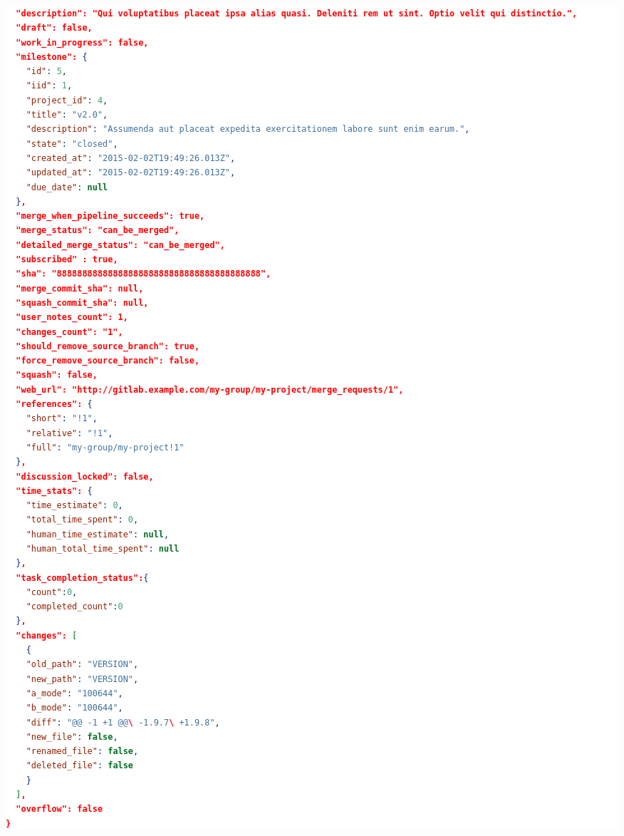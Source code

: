 ```json
  "description": "Qui voluptatibus placeat ipsa alias quasi. Deleniti rem ut sint. Optio velit qui distinctio.",
  "draft": false,
  "work_in_progress": false,
  "milestone": {
    "id": 5,
    "iid": 1,
    "project_id": 4,
    "title": "v2.0",
    "description": "Assumenda aut placeat expedita exercitationem labore sunt enim earum.",
    "state": "closed",
    "created_at": "2015-02-02T19:49:26.013Z",
    "updated_at": "2015-02-02T19:49:26.013Z",
    "due_date": null
  },
  "merge_when_pipeline_succeeds": true,
  "merge_status": "can_be_merged",
  "detailed_merge_status": "can_be_merged",
  "subscribed" : true,
  "sha": "8888888888888888888888888888888888888888",
  "merge_commit_sha": null,
  "squash_commit_sha": null,
  "user_notes_count": 1,
  "changes_count": "1",
  "should_remove_source_branch": true,
  "force_remove_source_branch": false,
  "squash": false,
  "web_url": "http://gitlab.example.com/my-group/my-project/merge_requests/1",
  "references": {
    "short": "!1",
    "relative": "!1",
    "full": "my-group/my-project!1"
  },
  "discussion_locked": false,
  "time_stats": {
    "time_estimate": 0,
    "total_time_spent": 0,
    "human_time_estimate": null,
    "human_total_time_spent": null
  },
  "task_completion_status":{
    "count":0,
    "completed_count":0
  },
  "changes": [
    {
    "old_path": "VERSION",
    "new_path": "VERSION",
    "a_mode": "100644",
    "b_mode": "100644",
    "diff": "@@ -1 +1 @@\ -1.9.7\ +1.9.8",
    "new_file": false,
    "renamed_file": false,
    "deleted_file": false
    }
  ],
  "overflow": false
}
```
